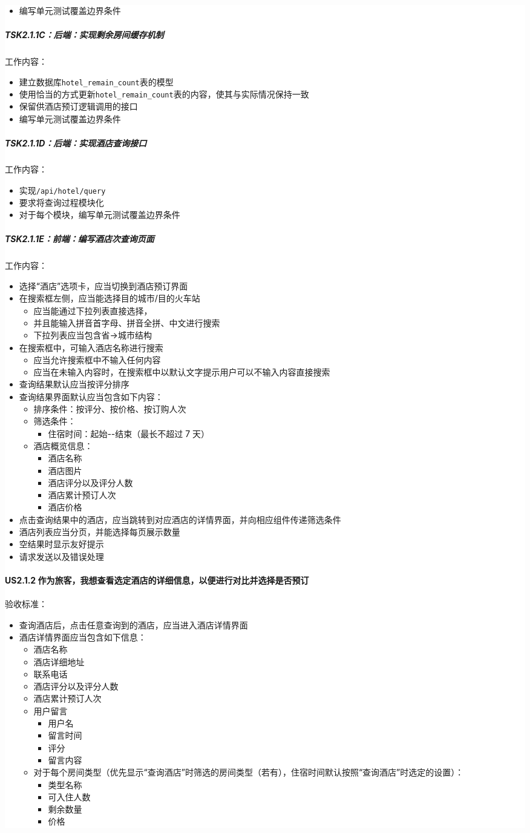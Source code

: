 - 编写单元测试覆盖边界条件

##### TSK2.1.1C：后端：实现剩余房间缓存机制

工作内容：

- 建立数据库`hotel_remain_count`表的模型
- 使用恰当的方式更新`hotel_remain_count`表的内容，使其与实际情况保持一致
- 保留供酒店预订逻辑调用的接口
- 编写单元测试覆盖边界条件

##### TSK2.1.1D：后端：实现酒店查询接口

工作内容：

- 实现`/api/hotel/query`
- 要求将查询过程模块化
- 对于每个模块，编写单元测试覆盖边界条件

##### TSK2.1.1E：前端：编写酒店次查询页面

工作内容：

- 选择“酒店”选项卡，应当切换到酒店预订界面
- 在搜索框左侧，应当能选择目的城市/目的火车站
  - 应当能通过下拉列表直接选择，
  - 并且能输入拼音首字母、拼音全拼、中文进行搜索
  - 下拉列表应当包含省->城市结构
- 在搜索框中，可输入酒店名称进行搜索
  - 应当允许搜索框中不输入任何内容
  - 应当在未输入内容时，在搜索框中以默认文字提示用户可以不输入内容直接搜索
- 查询结果默认应当按评分排序
- 查询结果界面默认应当包含如下内容：
  - 排序条件：按评分、按价格、按订购人次
  - 筛选条件：
    - 住宿时间：起始--结束（最长不超过 7 天）
  - 酒店概览信息：
    - 酒店名称
    - 酒店图片
    - 酒店评分以及评分人数
    - 酒店累计预订人次
    - 酒店价格
- 点击查询结果中的酒店，应当跳转到对应酒店的详情界面，并向相应组件传递筛选条件
- 酒店列表应当分页，并能选择每页展示数量
- 空结果时显示友好提示
- 请求发送以及错误处理

#### US2.1.2 作为旅客，我想查看选定酒店的详细信息，以便进行对比并选择是否预订

验收标准：

- 查询酒店后，点击任意查询到的酒店，应当进入酒店详情界面
- 酒店详情界面应当包含如下信息：
  - 酒店名称
  - 酒店详细地址
  - 联系电话
  - 酒店评分以及评分人数
  - 酒店累计预订人次
  - 用户留言
    - 用户名
    - 留言时间
    - 评分
    - 留言内容
  - 对于每个房间类型（优先显示“查询酒店”时筛选的房间类型（若有），住宿时间默认按照“查询酒店”时选定的设置）：
    - 类型名称
    - 可入住人数
    - 剩余数量
    - 价格